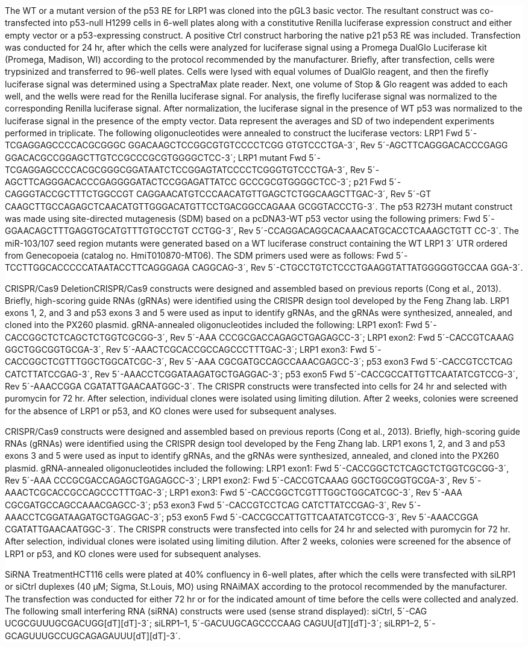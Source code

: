 The WT or a mutant version of the p53 RE for LRP1 was cloned into the pGL3 basic vector. The resultant construct was co-transfected into p53-null H1299 cells in 6-well plates along with a constitutive Renilla luciferase expression construct and either empty vector or a p53-expressing construct. A positive Ctrl construct harboring the native p21 p53 RE was included. Transfection was conducted for 24 hr, after which the cells were analyzed for luciferase signal using a Promega DualGlo Luciferase kit (Promega, Madison, WI) according to the protocol recommended by the manufacturer. Briefly, after transfection, cells were trypsinized and transferred to 96-well plates. Cells were lysed with equal volumes of DualGlo reagent, and then the firefly luciferase signal was determined using a SpectraMax plate reader. Next, one volume of Stop & Glo reagent was added to each well, and the wells were read for the Renilla luciferase signal. For analysis, the firefly luciferase signal was normalized to the corresponding Renilla luciferase signal. After normalization, the luciferase signal in the presence of WT p53 was normalized to the luciferase signal in the presence of the empty vector. Data represent the averages and SD of two independent experiments performed in triplicate. The following oligonucleotides were annealed to construct the luciferase vectors: LRP1 Fwd 5ˊ-TCGAGGAGCCCCACGCGGGC GGACAAGCTCCGGCGTGTCCCCTCGG GTGTCCCTGA-3ˊ, Rev 5ˊ-AGCTTCAGGGACACCCGAGG GGACACGCCGGAGCTTGTCCGCCCGCGTGGGGCTCC-3ˊ; LRP1 mutant Fwd 5ˊ-TCGAGGAGCCCCACGCGGGCGGATAATCTCCGGAGTATCCCCTCGGGTGTCCCTGA-3ˊ, Rev 5ˊ-AGCTTCAGGGACACCCGAGGGGATACTCCGGAGATTATCC GCCCGCGTGGGGCTCC-3ˊ; p21 Fwd 5ˊ-CAGGGTACCGCTTTCTGGCCGT CAGGAACATGTCCCAACATGTTGAGCTCTGGCAAGCTTGAC-3ˊ, Rev 5ˊ-GT CAAGCTTGCCAGAGCTCAACATGTTGGGACATGTTCCTGACGGCCAGAAA GCGGTACCCTG-3ˊ. The p53 R273H mutant construct was made using site-directed mutagenesis (SDM) based on a pcDNA3-WT p53 vector using the following primers: Fwd 5ˊ-GGAACAGCTTTGAGGTGCATGTTTGTGCCTGT CCTGG-3ˊ, Rev 5ˊ-CCAGGACAGGCACAAACATGCACCTCAAAGCTGTT CC-3ˊ. The miR-103/107 seed region mutants were generated based on a WT luciferase construct containing the WT LRP1 3ˊ UTR ordered from Genecopoeia (catalog no. HmiT010870-MT06). The SDM primers used were as follows: Fwd 5ˊ-TCCTTGGCACCCCCATAATACCTTCAGGGAGA CAGGCAG-3ˊ, Rev 5ˊ-CTGCCTGTCTCCCTGAAGGTATTATGGGGGTGCCAA GGA-3ˊ.

CRISPR/Cas9 DeletionCRISPR/Cas9 constructs were designed and assembled based on previous reports (Cong et al., 2013). Briefly, high-scoring guide RNAs (gRNAs) were identified using the CRISPR design tool developed by the Feng Zhang lab. LRP1 exons 1, 2, and 3 and p53 exons 3 and 5 were used as input to identify gRNAs, and the gRNAs were synthesized, annealed, and cloned into the PX260 plasmid. gRNA-annealed oligonucleotides included the following: LRP1 exon1: Fwd 5ˊ-CACCGGCTCTCAGCTCTGGTCGCGG-3ˊ, Rev 5ˊ-AAA CCCGCGACCAGAGCTGAGAGCC-3ˊ; LRP1 exon2: Fwd 5ˊ-CACCGTCAAAG GGCTGGCGGTGCGA-3ˊ, Rev 5ˊ-AAACTCGCACCGCCAGCCCTTTGAC-3ˊ; LRP1 exon3: Fwd 5ˊ-CACCGGCTCGTTTGGCTGGCATCGC-3ˊ, Rev 5ˊ-AAA CGCGATGCCAGCCAAACGAGCC-3ˊ; p53 exon3 Fwd 5ˊ-CACCGTCCTCAG CATCTTATCCGAG-3ˊ, Rev 5ˊ-AAACCTCGGATAAGATGCTGAGGAC-3ˊ; p53 exon5 Fwd 5ˊ-CACCGCCATTGTTCAATATCGTCCG-3ˊ, Rev 5ˊ-AAACCGGA CGATATTGAACAATGGC-3ˊ. The CRISPR constructs were transfected into cells for 24 hr and selected with puromycin for 72 hr. After selection, individual clones were isolated using limiting dilution. After 2 weeks, colonies were screened for the absence of LRP1 or p53, and KO clones were used for subsequent analyses.

CRISPR/Cas9 constructs were designed and assembled based on previous reports (Cong et al., 2013). Briefly, high-scoring guide RNAs (gRNAs) were identified using the CRISPR design tool developed by the Feng Zhang lab. LRP1 exons 1, 2, and 3 and p53 exons 3 and 5 were used as input to identify gRNAs, and the gRNAs were synthesized, annealed, and cloned into the PX260 plasmid. gRNA-annealed oligonucleotides included the following: LRP1 exon1: Fwd 5ˊ-CACCGGCTCTCAGCTCTGGTCGCGG-3ˊ, Rev 5ˊ-AAA CCCGCGACCAGAGCTGAGAGCC-3ˊ; LRP1 exon2: Fwd 5ˊ-CACCGTCAAAG GGCTGGCGGTGCGA-3ˊ, Rev 5ˊ-AAACTCGCACCGCCAGCCCTTTGAC-3ˊ; LRP1 exon3: Fwd 5ˊ-CACCGGCTCGTTTGGCTGGCATCGC-3ˊ, Rev 5ˊ-AAA CGCGATGCCAGCCAAACGAGCC-3ˊ; p53 exon3 Fwd 5ˊ-CACCGTCCTCAG CATCTTATCCGAG-3ˊ, Rev 5ˊ-AAACCTCGGATAAGATGCTGAGGAC-3ˊ; p53 exon5 Fwd 5ˊ-CACCGCCATTGTTCAATATCGTCCG-3ˊ, Rev 5ˊ-AAACCGGA CGATATTGAACAATGGC-3ˊ. The CRISPR constructs were transfected into cells for 24 hr and selected with puromycin for 72 hr. After selection, individual clones were isolated using limiting dilution. After 2 weeks, colonies were screened for the absence of LRP1 or p53, and KO clones were used for subsequent analyses.

SiRNA TreatmentHCT116 cells were plated at 40% confluency in 6-well plates, after which the cells were transfected with siLRP1 or siCtrl duplexes (40 μM; Sigma, St.Louis, MO) using RNAiMAX according to the protocol recommended by the manufacturer. The transfection was conducted for either 72 hr or for the indicated amount of time before the cells were collected and analyzed. The following small interfering RNA (siRNA) constructs were used (sense strand displayed): siCtrl, 5ˊ-CAG UCGCGUUUGCGACUGG[dT][dT]-3ˊ; siLRP1–1, 5ˊ-GACUUGCAGCCCCAAG CAGUU[dT][dT]-3ˊ; siLRP1–2, 5ˊ-GCAGUUUGCCUGCAGAGAUUU[dT][dT]-3ˊ.

